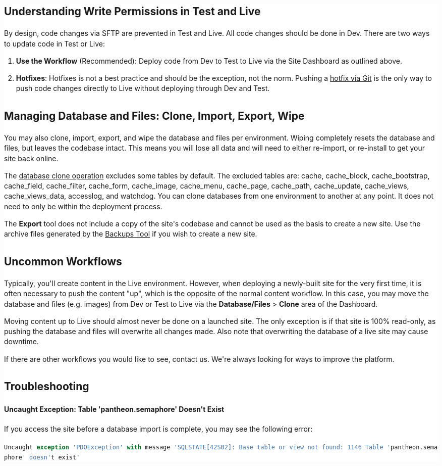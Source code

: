 ## Understanding Write Permissions in Test and Live

By design, code changes via SFTP are prevented in Test and Live. All code changes should be done in Dev. There are two ways to update code in Test or Live:

1. **Use the Workflow** (Recommended): Deploy code from Dev to Test to Live via the Site Dashboard as outlined above.

2. **Hotfixes**: Hotfixes is not a best practice and should be the exception, not the norm.  Pushing a [hotfix via Git](/docs/hotfixes) is the only way to push code changes directly to Live without deploying through Dev and Test.

## Managing Database and Files: Clone, Import, Export, Wipe

You may also clone, import, export, and wipe the database and files per environment. Wiping completely resets the database and files, but leaves the codebase intact. This means you will lose all data and will need to either re-import, or re-install to get your site back online.

The [database clone operation](/docs/sites/#database--files) excludes some tables by default. The excluded tables are: cache, cache_block, cache_bootstrap, cache_field, cache_filter, cache_form, cache_image, cache_menu, cache_page, cache_path, cache_update, cache_views, cache_views_data, accesslog, and watchdog.  You can clone databases from one environment to another at any point.  It does not need to only be within the deployment process.

<Alert title="Note" type="info">

The **Export** tool does not include a copy of the site's codebase and cannot be used as the basis to create a new site. Use the archive files generated by the [Backups Tool](/docs/backups) if you wish to create a new site.

</Alert>

## Uncommon Workflows

Typically, you'll create content in the Live environment. However, when deploying a newly-built site for the very first time, it is often necessary to push the content "up", which is the opposite of the normal content workflow. In this case, you may move the database and files (e.g. images) from Dev or Test to Live via the  **Database/Files** > **Clone** area of the Dashboard.

Moving content up to Live should almost never be done on a launched site. The only exception is if that site is 100% read-only, as pushing the database and files will overwrite all changes made. Also note that overwriting the database of a live site may cause downtime.

If there are other workflows you would like to see, contact us. We're always looking for ways to improve the platform.

## Troubleshooting

#### Uncaught Exception: Table 'pantheon.semaphore' Doesn't Exist

If you access the site before a database import is complete, you may see the following error:

```sql
Uncaught exception 'PDOException' with message 'SQLSTATE[42S02]: Base table or view not found: 1146 Table 'pantheon.semaphore' doesn't exist'
```
